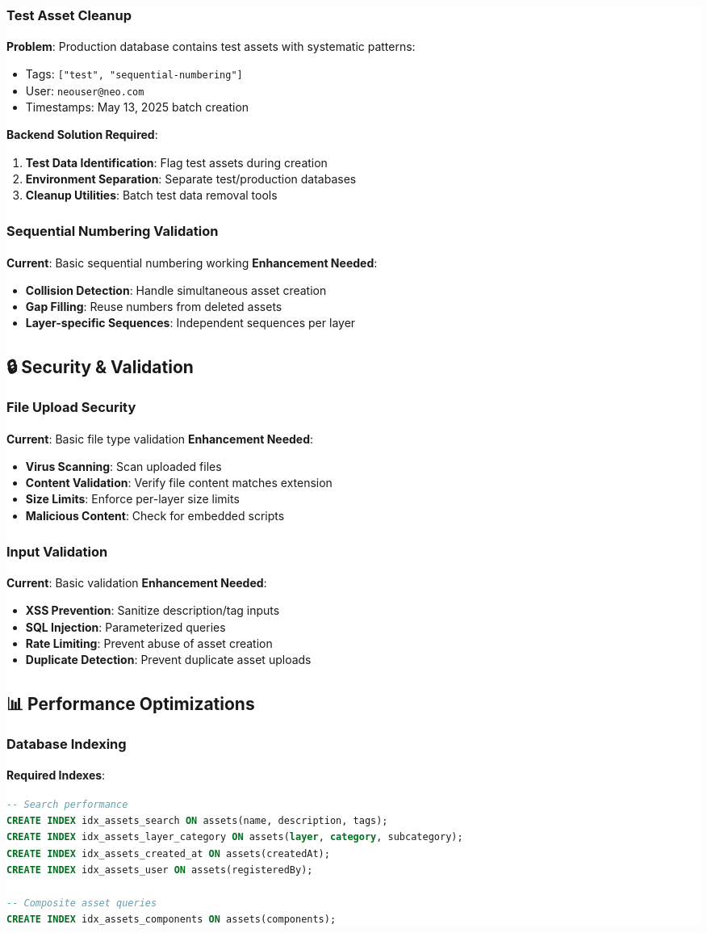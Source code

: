 ### Test Asset Cleanup

**Problem**: Production database contains test assets with systematic patterns:
- Tags: `["test", "sequential-numbering"]`
- User: `neouser@neo.com`
- Timestamps: May 13, 2025 batch creation

**Backend Solution Required**:
1. **Test Data Identification**: Flag test assets during creation
2. **Environment Separation**: Separate test/production databases
3. **Cleanup Utilities**: Batch test data removal tools

### Sequential Numbering Validation

**Current**: Basic sequential numbering working
**Enhancement Needed**: 
- **Collision Detection**: Handle simultaneous asset creation
- **Gap Filling**: Reuse numbers from deleted assets
- **Layer-specific Sequences**: Independent sequences per layer

## 🔒 **Security & Validation**

### File Upload Security

**Current**: Basic file type validation
**Enhancement Needed**:
- **Virus Scanning**: Scan uploaded files
- **Content Validation**: Verify file content matches extension
- **Size Limits**: Enforce per-layer size limits
- **Malicious Content**: Check for embedded scripts

### Input Validation

**Current**: Basic validation
**Enhancement Needed**:
- **XSS Prevention**: Sanitize description/tag inputs
- **SQL Injection**: Parameterized queries
- **Rate Limiting**: Prevent abuse of asset creation
- **Duplicate Detection**: Prevent duplicate asset uploads

## 📊 **Performance Optimizations**

### Database Indexing

**Required Indexes**:
```sql
-- Search performance
CREATE INDEX idx_assets_search ON assets(name, description, tags);
CREATE INDEX idx_assets_layer_category ON assets(layer, category, subcategory);
CREATE INDEX idx_assets_created_at ON assets(createdAt);
CREATE INDEX idx_assets_user ON assets(registeredBy);

-- Composite asset queries
CREATE INDEX idx_assets_components ON assets(components);
```
